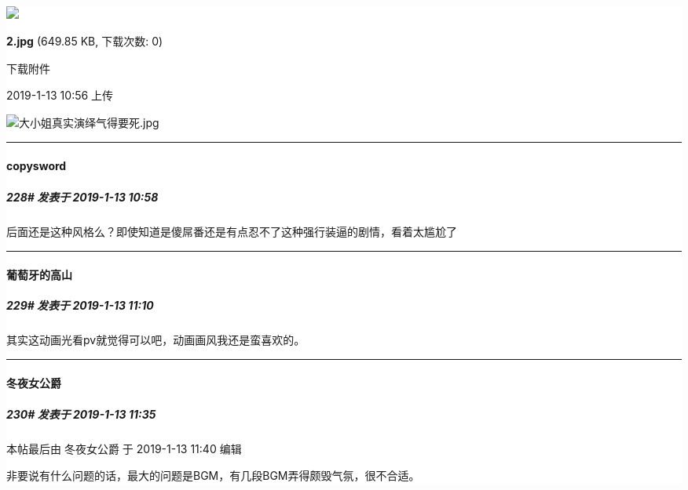 





<img src="https://img.saraba1st.com/forum/201901/13/105634a5xxqxna7u8njmwo.jpg" referrerpolicy="no-referrer">


<strong>2.jpg</strong> (649.85 KB, 下载次数: 0)

下载附件

2019-1-13 10:56 上传






<img src="https://static.saraba1st.com/image/smiley/face2017/064.png" referrerpolicy="no-referrer">大小姐真实演绎气得要死.jpg







-----

####  copysword  
##### 228#       发表于 2019-1-13 10:58




后面还是这种风格么？即使知道是傻屌番还是有点忍不了这种强行装逼的剧情，看着太尴尬了







-----

####  葡萄牙的高山  
##### 229#       发表于 2019-1-13 11:10




其实这动画光看pv就觉得可以吧，动画画风我还是蛮喜欢的。







-----

####  冬夜女公爵  
##### 230#       发表于 2019-1-13 11:35



 本帖最后由 冬夜女公爵 于 2019-1-13 11:40 编辑 

非要说有什么问题的话，最大的问题是BGM，有几段BGM弄得颇毁气氛，很不合适。
